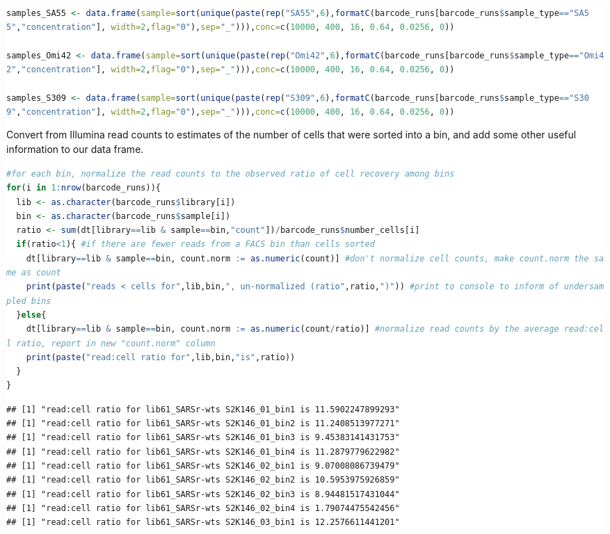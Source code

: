 ``` r
samples_SA55 <- data.frame(sample=sort(unique(paste(rep("SA55",6),formatC(barcode_runs[barcode_runs$sample_type=="SA55","concentration"], width=2,flag="0"),sep="_"))),conc=c(10000, 400, 16, 0.64, 0.0256, 0))

samples_Omi42 <- data.frame(sample=sort(unique(paste(rep("Omi42",6),formatC(barcode_runs[barcode_runs$sample_type=="Omi42","concentration"], width=2,flag="0"),sep="_"))),conc=c(10000, 400, 16, 0.64, 0.0256, 0))

samples_S309 <- data.frame(sample=sort(unique(paste(rep("S309",6),formatC(barcode_runs[barcode_runs$sample_type=="S309","concentration"], width=2,flag="0"),sep="_"))),conc=c(10000, 400, 16, 0.64, 0.0256, 0))
```

Convert from Illumina read counts to estimates of the number of cells
that were sorted into a bin, and add some other useful information to
our data frame.

``` r
#for each bin, normalize the read counts to the observed ratio of cell recovery among bins
for(i in 1:nrow(barcode_runs)){
  lib <- as.character(barcode_runs$library[i])
  bin <- as.character(barcode_runs$sample[i])
  ratio <- sum(dt[library==lib & sample==bin,"count"])/barcode_runs$number_cells[i]
  if(ratio<1){ #if there are fewer reads from a FACS bin than cells sorted
    dt[library==lib & sample==bin, count.norm := as.numeric(count)] #don't normalize cell counts, make count.norm the same as count
    print(paste("reads < cells for",lib,bin,", un-normalized (ratio",ratio,")")) #print to console to inform of undersampled bins
  }else{
    dt[library==lib & sample==bin, count.norm := as.numeric(count/ratio)] #normalize read counts by the average read:cell ratio, report in new "count.norm" column
    print(paste("read:cell ratio for",lib,bin,"is",ratio))
  }
}
```

    ## [1] "read:cell ratio for lib61_SARSr-wts S2K146_01_bin1 is 11.5902247899293"
    ## [1] "read:cell ratio for lib61_SARSr-wts S2K146_01_bin2 is 11.2408513977271"
    ## [1] "read:cell ratio for lib61_SARSr-wts S2K146_01_bin3 is 9.45383141431753"
    ## [1] "read:cell ratio for lib61_SARSr-wts S2K146_01_bin4 is 11.2879779622982"
    ## [1] "read:cell ratio for lib61_SARSr-wts S2K146_02_bin1 is 9.07008086739479"
    ## [1] "read:cell ratio for lib61_SARSr-wts S2K146_02_bin2 is 10.5953975926859"
    ## [1] "read:cell ratio for lib61_SARSr-wts S2K146_02_bin3 is 8.94481517431044"
    ## [1] "read:cell ratio for lib61_SARSr-wts S2K146_02_bin4 is 1.79074475542456"
    ## [1] "read:cell ratio for lib61_SARSr-wts S2K146_03_bin1 is 12.2576611441201"